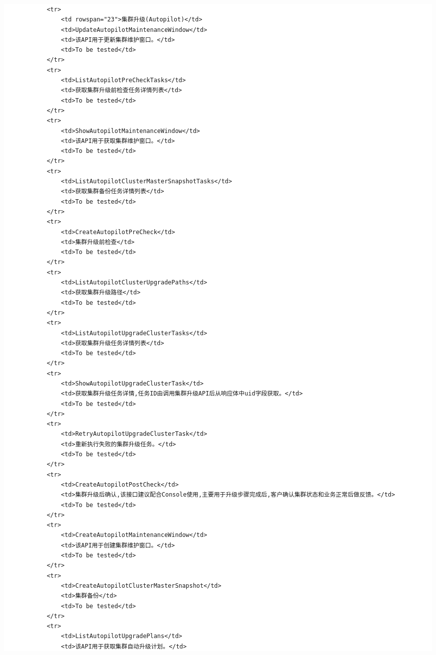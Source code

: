                 <tr>
                    <td rowspan="23">集群升级(Autopilot)</td>
                    <td>UpdateAutopilotMaintenanceWindow</td>
                    <td>该API用于更新集群维护窗口。</td>
                    <td>To be tested</td>
                </tr>
                <tr>
                    <td>ListAutopilotPreCheckTasks</td>
                    <td>获取集群升级前检查任务详情列表</td>
                    <td>To be tested</td>
                </tr>
                <tr>
                    <td>ShowAutopilotMaintenanceWindow</td>
                    <td>该API用于获取集群维护窗口。</td>
                    <td>To be tested</td>
                </tr>
                <tr>
                    <td>ListAutopilotClusterMasterSnapshotTasks</td>
                    <td>获取集群备份任务详情列表</td>
                    <td>To be tested</td>
                </tr>
                <tr>
                    <td>CreateAutopilotPreCheck</td>
                    <td>集群升级前检查</td>
                    <td>To be tested</td>
                </tr>
                <tr>
                    <td>ListAutopilotClusterUpgradePaths</td>
                    <td>获取集群升级路径</td>
                    <td>To be tested</td>
                </tr>
                <tr>
                    <td>ListAutopilotUpgradeClusterTasks</td>
                    <td>获取集群升级任务详情列表</td>
                    <td>To be tested</td>
                </tr>
                <tr>
                    <td>ShowAutopilotUpgradeClusterTask</td>
                    <td>获取集群升级任务详情,任务ID由调用集群升级API后从响应体中uid字段获取。</td>
                    <td>To be tested</td>
                </tr>
                <tr>
                    <td>RetryAutopilotUpgradeClusterTask</td>
                    <td>重新执行失败的集群升级任务。</td>
                    <td>To be tested</td>
                </tr>
                <tr>
                    <td>CreateAutopilotPostCheck</td>
                    <td>集群升级后确认,该接口建议配合Console使用,主要用于升级步骤完成后,客户确认集群状态和业务正常后做反馈。</td>
                    <td>To be tested</td>
                </tr>
                <tr>
                    <td>CreateAutopilotMaintenanceWindow</td>
                    <td>该API用于创建集群维护窗口。</td>
                    <td>To be tested</td>
                </tr>
                <tr>
                    <td>CreateAutopilotClusterMasterSnapshot</td>
                    <td>集群备份</td>
                    <td>To be tested</td>
                </tr>
                <tr>
                    <td>ListAutopilotUpgradePlans</td>
                    <td>该API用于获取集群自动升级计划。</td>